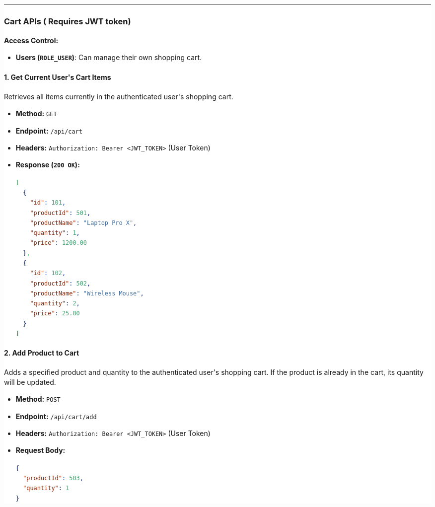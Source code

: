 -----

### Cart APIs ( Requires JWT token)

**Access Control:**

  * **Users (`ROLE_USER`)**: Can manage their own shopping cart.

#### 1\. Get Current User's Cart Items

Retrieves all items currently in the authenticated user's shopping cart.

  - **Method:** `GET`

  - **Endpoint:** `/api/cart`

  - **Headers:** `Authorization: Bearer <JWT_TOKEN>` (User Token)

  - **Response (`200 OK`):**

    ```json
    [
      {
        "id": 101,
        "productId": 501,
        "productName": "Laptop Pro X",
        "quantity": 1,
        "price": 1200.00
      },
      {
        "id": 102,
        "productId": 502,
        "productName": "Wireless Mouse",
        "quantity": 2,
        "price": 25.00
      }
    ]
    ```

#### 2\. Add Product to Cart

Adds a specified product and quantity to the authenticated user's shopping cart. If the product is already in the cart, its quantity will be updated.

  - **Method:** `POST`

  - **Endpoint:** `/api/cart/add`

  - **Headers:** `Authorization: Bearer <JWT_TOKEN>` (User Token)

  - **Request Body:**

    ```json
    {
      "productId": 503,
      "quantity": 1
    }
    ```
